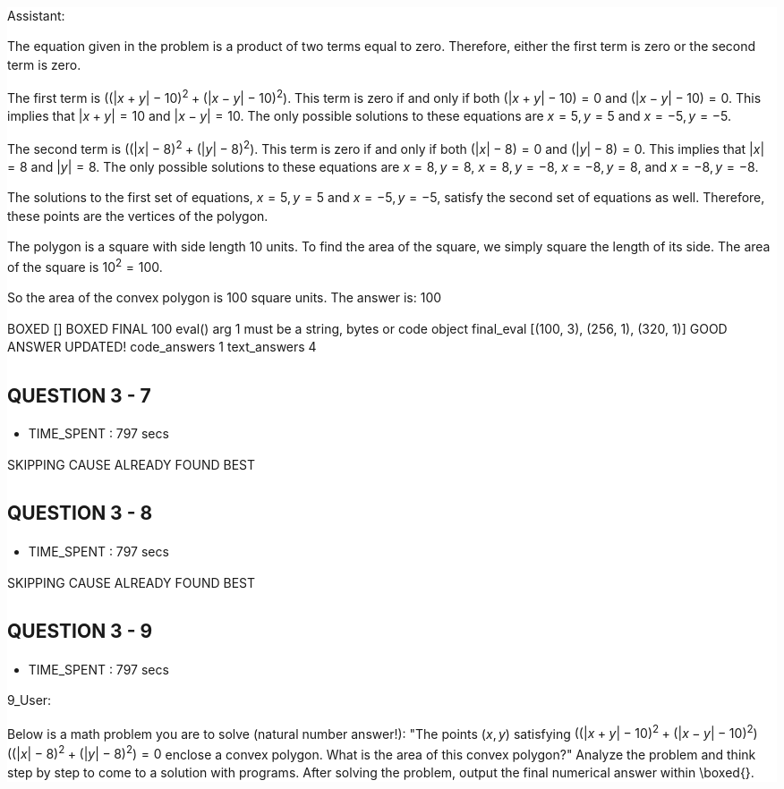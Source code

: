Assistant:

 The equation given in the problem is a product of two terms equal to zero. Therefore, either the first term is zero or the second term is zero. 

The first term is $((\vert x + y \vert - 10)^2 + ( \vert x - y \vert - 10)^2)$. This term is zero if and only if both $(\vert x + y \vert - 10) = 0$ and $(\vert x - y \vert - 10) = 0$. This implies that $|x+y| = 10$ and $|x-y| = 10$. The only possible solutions to these equations are $x=5, y=5$ and $x=-5, y=-5$.

The second term is $((\vert x \vert - 8)^2 + ( \vert y \vert - 8)^2)$. This term is zero if and only if both $(\vert x \vert - 8) = 0$ and $(\vert y \vert - 8) = 0$. This implies that $|x| = 8$ and $|y| = 8$. The only possible solutions to these equations are $x=8, y=8$, $x=8, y=-8$, $x=-8, y=8$, and $x=-8, y=-8$.

The solutions to the first set of equations, $x=5, y=5$ and $x=-5, y=-5$, satisfy the second set of equations as well. Therefore, these points are the vertices of the polygon.

The polygon is a square with side length 10 units. To find the area of the square, we simply square the length of its side. The area of the square is $10^2 = 100$.

So the area of the convex polygon is 100 square units. The answer is: $100$

BOXED []
BOXED FINAL 100
eval() arg 1 must be a string, bytes or code object final_eval
[(100, 3), (256, 1), (320, 1)]
GOOD ANSWER UPDATED!
code_answers 1 text_answers 4



## QUESTION 3 - 7 
- TIME_SPENT : 797 secs

SKIPPING CAUSE ALREADY FOUND BEST



## QUESTION 3 - 8 
- TIME_SPENT : 797 secs

SKIPPING CAUSE ALREADY FOUND BEST



## QUESTION 3 - 9 
- TIME_SPENT : 797 secs

9_User:

Below is a math problem you are to solve (natural number answer!):
"The points $\left(x, y\right)$ satisfying $((\vert x + y \vert - 10)^2 + ( \vert x - y \vert - 10)^2)((\vert x \vert - 8)^2 + ( \vert y \vert - 8)^2) = 0$ enclose a convex polygon. What is the area of this convex polygon?"
Analyze the problem and think step by step to come to a solution with programs. After solving the problem, output the final numerical answer within \boxed{}.
